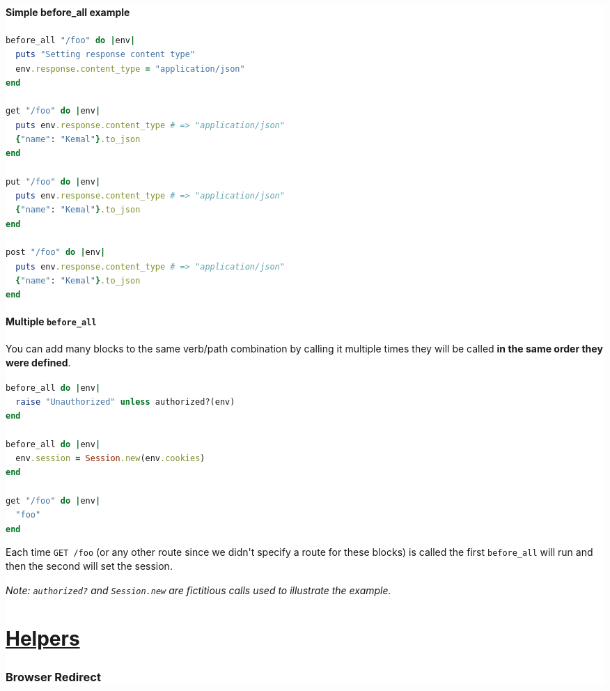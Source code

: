 #### Simple before_all example

```ruby
before_all "/foo" do |env|
  puts "Setting response content type"
  env.response.content_type = "application/json"
end

get "/foo" do |env|
  puts env.response.content_type # => "application/json"
  {"name": "Kemal"}.to_json
end

put "/foo" do |env|
  puts env.response.content_type # => "application/json"
  {"name": "Kemal"}.to_json
end

post "/foo" do |env|
  puts env.response.content_type # => "application/json"
  {"name": "Kemal"}.to_json
end

```

#### Multiple `before_all`

You can add many blocks to the same verb/path combination by calling it multiple times they will be called __in the same order they were defined__.

```ruby
before_all do |env|
  raise "Unauthorized" unless authorized?(env)
end

before_all do |env|
  env.session = Session.new(env.cookies)
end

get "/foo" do |env|
  "foo"
end

```

Each time `GET /foo` (or any other route since we didn't specify a route for these blocks) is called the first `before_all` will run and then the second will set the session.

_Note: `authorized?` and `Session.new` are fictitious calls used to illustrate the example._

# [Helpers](#helpers)

### Browser Redirect
